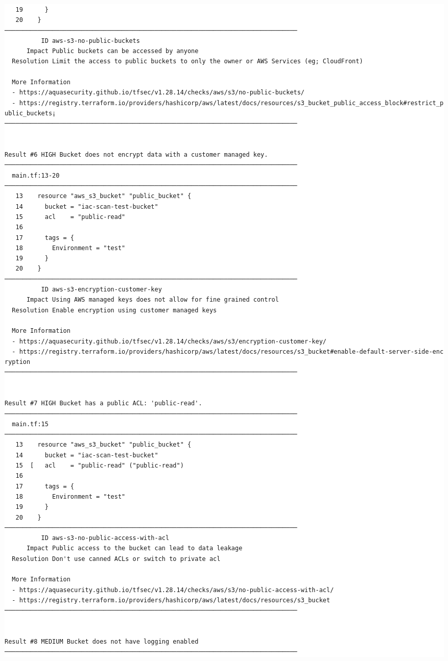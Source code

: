 ```
   19      }
   20    }
────────────────────────────────────────────────────────────────────────────────
          ID aws-s3-no-public-buckets
      Impact Public buckets can be accessed by anyone
  Resolution Limit the access to public buckets to only the owner or AWS Services (eg; CloudFront)

  More Information
  - https://aquasecurity.github.io/tfsec/v1.28.14/checks/aws/s3/no-public-buckets/
  - https://registry.terraform.io/providers/hashicorp/aws/latest/docs/resources/s3_bucket_public_access_block#restrict_public_buckets¡
────────────────────────────────────────────────────────────────────────────────


Result #6 HIGH Bucket does not encrypt data with a customer managed key. 
────────────────────────────────────────────────────────────────────────────────
  main.tf:13-20
────────────────────────────────────────────────────────────────────────────────
   13    resource "aws_s3_bucket" "public_bucket" {
   14      bucket = "iac-scan-test-bucket"
   15      acl    = "public-read"
   16    
   17      tags = {
   18        Environment = "test"
   19      }
   20    }
────────────────────────────────────────────────────────────────────────────────
          ID aws-s3-encryption-customer-key
      Impact Using AWS managed keys does not allow for fine grained control
  Resolution Enable encryption using customer managed keys

  More Information
  - https://aquasecurity.github.io/tfsec/v1.28.14/checks/aws/s3/encryption-customer-key/
  - https://registry.terraform.io/providers/hashicorp/aws/latest/docs/resources/s3_bucket#enable-default-server-side-encryption
────────────────────────────────────────────────────────────────────────────────


Result #7 HIGH Bucket has a public ACL: 'public-read'. 
────────────────────────────────────────────────────────────────────────────────
  main.tf:15
────────────────────────────────────────────────────────────────────────────────
   13    resource "aws_s3_bucket" "public_bucket" {
   14      bucket = "iac-scan-test-bucket"
   15  [   acl    = "public-read" ("public-read")
   16    
   17      tags = {
   18        Environment = "test"
   19      }
   20    }
────────────────────────────────────────────────────────────────────────────────
          ID aws-s3-no-public-access-with-acl
      Impact Public access to the bucket can lead to data leakage
  Resolution Don't use canned ACLs or switch to private acl

  More Information
  - https://aquasecurity.github.io/tfsec/v1.28.14/checks/aws/s3/no-public-access-with-acl/
  - https://registry.terraform.io/providers/hashicorp/aws/latest/docs/resources/s3_bucket
────────────────────────────────────────────────────────────────────────────────


Result #8 MEDIUM Bucket does not have logging enabled 
────────────────────────────────────────────────────────────────────────────────
```